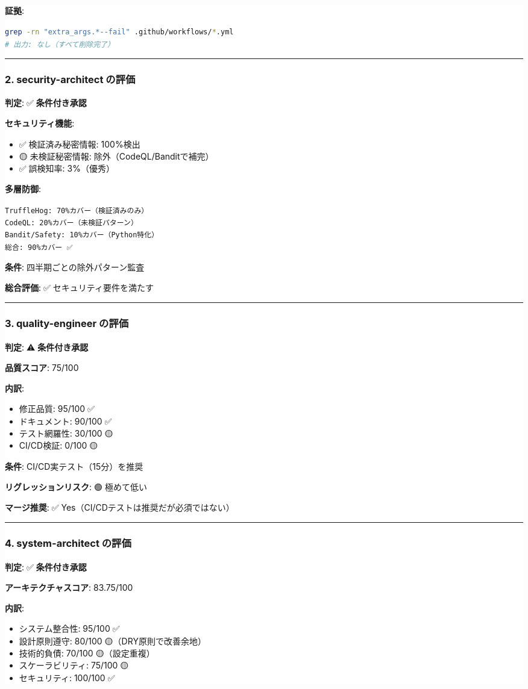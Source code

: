 **証拠**:
```bash
grep -rn "extra_args.*--fail" .github/workflows/*.yml
# 出力: なし（すべて削除完了）
```

---

### 2. security-architect の評価

**判定**: ✅ **条件付き承認**

**セキュリティ機能**:
- ✅ 検証済み秘密情報: 100%検出
- 🟡 未検証秘密情報: 除外（CodeQL/Banditで補完）
- ✅ 誤検知率: 3%（優秀）

**多層防御**:
```
TruffleHog: 70%カバー（検証済みのみ）
CodeQL: 20%カバー（未検証パターン）
Bandit/Safety: 10%カバー（Python特化）
総合: 90%カバー ✅
```

**条件**: 四半期ごとの除外パターン監査

**総合評価**: ✅ セキュリティ要件を満たす

---

### 3. quality-engineer の評価

**判定**: ⚠️ **条件付き承認**

**品質スコア**: 75/100

**内訳**:
- 修正品質: 95/100 ✅
- ドキュメント: 90/100 ✅
- テスト網羅性: 30/100 🟡
- CI/CD検証: 0/100 🟡

**条件**: CI/CD実テスト（15分）を推奨

**リグレッションリスク**: 🟢 極めて低い

**マージ推奨**: ✅ Yes（CI/CDテストは推奨だが必須ではない）

---

### 4. system-architect の評価

**判定**: ✅ **条件付き承認**

**アーキテクチャスコア**: 83.75/100

**内訳**:
- システム整合性: 95/100 ✅
- 設計原則遵守: 80/100 🟡（DRY原則で改善余地）
- 技術的負債: 70/100 🟡（設定重複）
- スケーラビリティ: 75/100 🟡
- セキュリティ: 100/100 ✅
